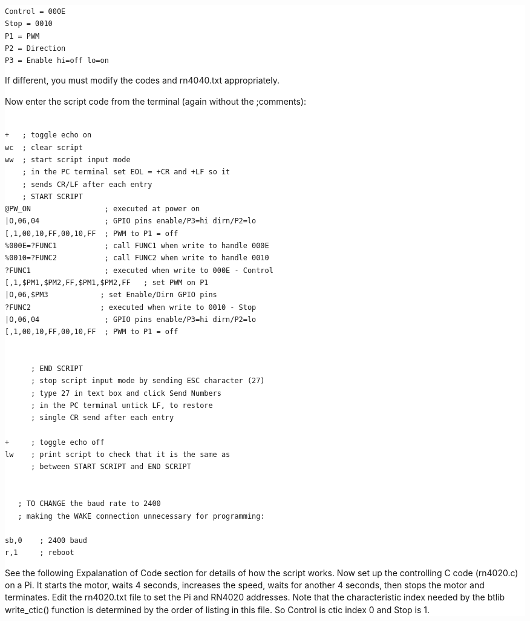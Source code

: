 ```
Control = 000E
Stop = 0010
P1 = PWM
P2 = Direction
P3 = Enable hi=off lo=on
```

If different, you must modify the codes and rn4040.txt appropriately.

Now enter the script code from the terminal (again without the ;comments):

```

+   ; toggle echo on
wc  ; clear script
ww  ; start script input mode
    ; in the PC terminal set EOL = +CR and +LF so it
    ; sends CR/LF after each entry
    ; START SCRIPT
@PW_ON                 ; executed at power on
|O,06,04               ; GPIO pins enable/P3=hi dirn/P2=lo
[,1,00,10,FF,00,10,FF  ; PWM to P1 = off
%000E=?FUNC1           ; call FUNC1 when write to handle 000E 
%0010=?FUNC2           ; call FUNC2 when write to handle 0010 
?FUNC1                 ; executed when write to 000E - Control 
[,1,$PM1,$PM2,FF,$PM1,$PM2,FF   ; set PWM on P1
|O,06,$PM3            ; set Enable/Dirn GPIO pins
?FUNC2                ; executed when write to 0010 - Stop
|O,06,04               ; GPIO pins enable/P3=hi dirn/P2=lo
[,1,00,10,FF,00,10,FF  ; PWM to P1 = off


      ; END SCRIPT
      ; stop script input mode by sending ESC character (27)
      ; type 27 in text box and click Send Numbers
      ; in the PC terminal untick LF, to restore
      ; single CR send after each entry

+     ; toggle echo off
lw    ; print script to check that it is the same as
      ; between START SCRIPT and END SCRIPT


   ; TO CHANGE the baud rate to 2400
   ; making the WAKE connection unnecessary for programming:

sb,0    ; 2400 baud
r,1     ; reboot

```

See the following Expalanation of Code section for details of how the script works.
Now set up the controlling C code (rn4020.c) on a Pi. It starts the motor, waits 4 seconds,
increases the speed, waits for another 4 seconds, then stops the motor and terminates.
Edit the rn4020.txt file to set the Pi and RN4020 addresses. Note that the characteristic
index needed by the btlib write_ctic() function is determined by the order of listing in this
file. So Control is ctic index 0 and Stop is 1.
